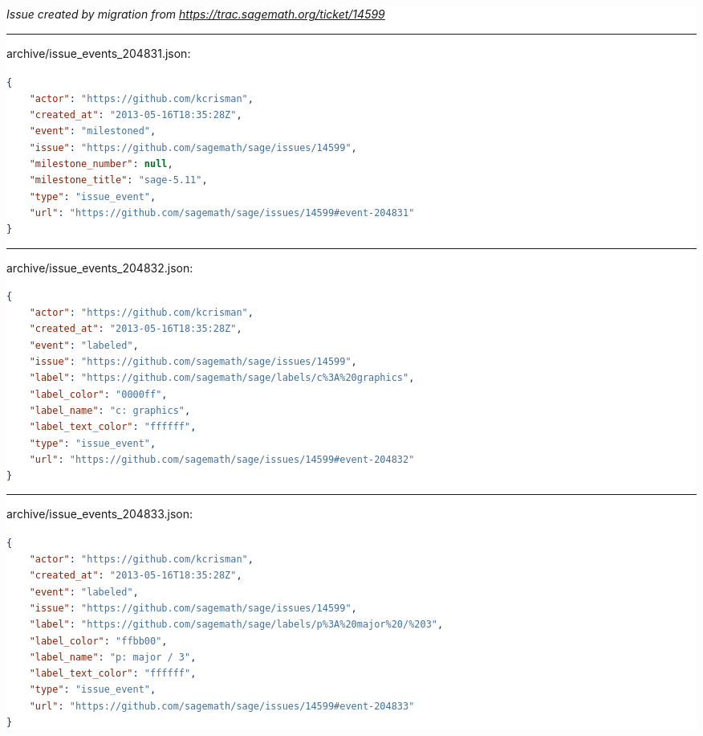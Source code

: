 _Issue created by migration from https://trac.sagemath.org/ticket/14599_





---

archive/issue_events_204831.json:
```json
{
    "actor": "https://github.com/kcrisman",
    "created_at": "2013-05-16T18:35:28Z",
    "event": "milestoned",
    "issue": "https://github.com/sagemath/sage/issues/14599",
    "milestone_number": null,
    "milestone_title": "sage-5.11",
    "type": "issue_event",
    "url": "https://github.com/sagemath/sage/issues/14599#event-204831"
}
```



---

archive/issue_events_204832.json:
```json
{
    "actor": "https://github.com/kcrisman",
    "created_at": "2013-05-16T18:35:28Z",
    "event": "labeled",
    "issue": "https://github.com/sagemath/sage/issues/14599",
    "label": "https://github.com/sagemath/sage/labels/c%3A%20graphics",
    "label_color": "0000ff",
    "label_name": "c: graphics",
    "label_text_color": "ffffff",
    "type": "issue_event",
    "url": "https://github.com/sagemath/sage/issues/14599#event-204832"
}
```



---

archive/issue_events_204833.json:
```json
{
    "actor": "https://github.com/kcrisman",
    "created_at": "2013-05-16T18:35:28Z",
    "event": "labeled",
    "issue": "https://github.com/sagemath/sage/issues/14599",
    "label": "https://github.com/sagemath/sage/labels/p%3A%20major%20/%203",
    "label_color": "ffbb00",
    "label_name": "p: major / 3",
    "label_text_color": "ffffff",
    "type": "issue_event",
    "url": "https://github.com/sagemath/sage/issues/14599#event-204833"
}
```
